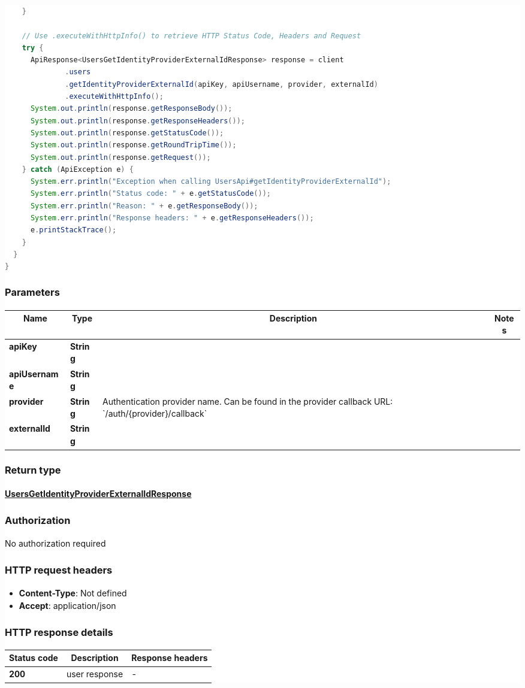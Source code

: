 ```java
    }

    // Use .executeWithHttpInfo() to retrieve HTTP Status Code, Headers and Request
    try {
      ApiResponse<UsersGetIdentityProviderExternalIdResponse> response = client
              .users
              .getIdentityProviderExternalId(apiKey, apiUsername, provider, externalId)
              .executeWithHttpInfo();
      System.out.println(response.getResponseBody());
      System.out.println(response.getResponseHeaders());
      System.out.println(response.getStatusCode());
      System.out.println(response.getRoundTripTime());
      System.out.println(response.getRequest());
    } catch (ApiException e) {
      System.err.println("Exception when calling UsersApi#getIdentityProviderExternalId");
      System.err.println("Status code: " + e.getStatusCode());
      System.err.println("Reason: " + e.getResponseBody());
      System.err.println("Response headers: " + e.getResponseHeaders());
      e.printStackTrace();
    }
  }
}

```

### Parameters

| Name | Type | Description  | Notes |
|------------- | ------------- | ------------- | -------------|
| **apiKey** | **String**|  | |
| **apiUsername** | **String**|  | |
| **provider** | **String**| Authentication provider name. Can be found in the provider callback URL: &#x60;/auth/{provider}/callback&#x60; | |
| **externalId** | **String**|  | |

### Return type

[**UsersGetIdentityProviderExternalIdResponse**](UsersGetIdentityProviderExternalIdResponse.md)

### Authorization

No authorization required

### HTTP request headers

 - **Content-Type**: Not defined
 - **Accept**: application/json

### HTTP response details
| Status code | Description | Response headers |
|-------------|-------------|------------------|
| **200** | user response |  -  |

